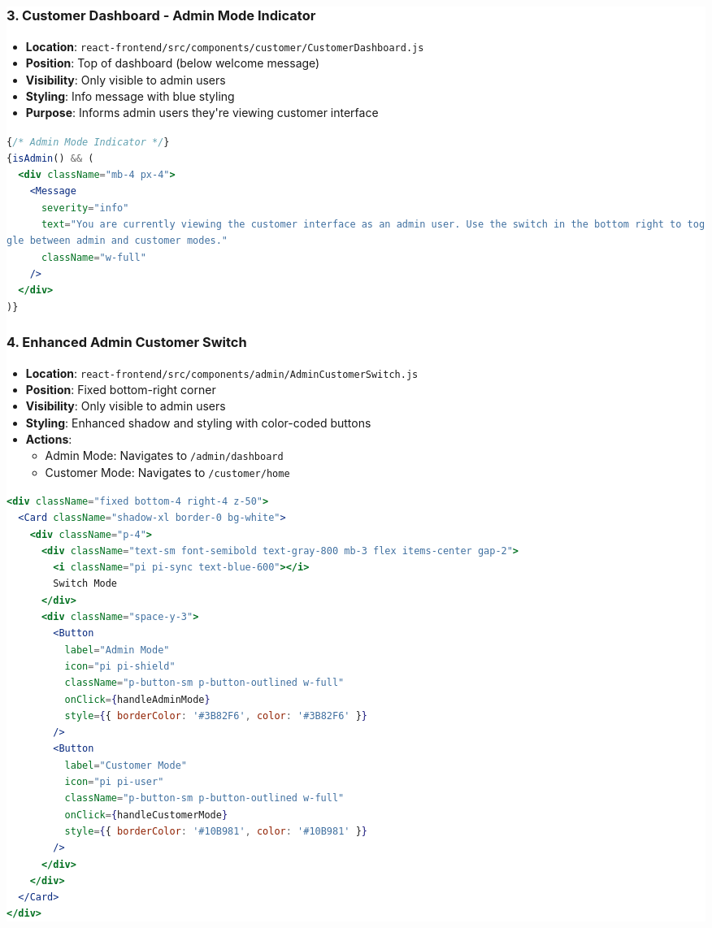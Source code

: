 ### **3. Customer Dashboard - Admin Mode Indicator**
- **Location**: `react-frontend/src/components/customer/CustomerDashboard.js`
- **Position**: Top of dashboard (below welcome message)
- **Visibility**: Only visible to admin users
- **Styling**: Info message with blue styling
- **Purpose**: Informs admin users they're viewing customer interface

```jsx
{/* Admin Mode Indicator */}
{isAdmin() && (
  <div className="mb-4 px-4">
    <Message 
      severity="info" 
      text="You are currently viewing the customer interface as an admin user. Use the switch in the bottom right to toggle between admin and customer modes."
      className="w-full"
    />
  </div>
)}
```

### **4. Enhanced Admin Customer Switch**
- **Location**: `react-frontend/src/components/admin/AdminCustomerSwitch.js`
- **Position**: Fixed bottom-right corner
- **Visibility**: Only visible to admin users
- **Styling**: Enhanced shadow and styling with color-coded buttons
- **Actions**: 
  - Admin Mode: Navigates to `/admin/dashboard`
  - Customer Mode: Navigates to `/customer/home`

```jsx
<div className="fixed bottom-4 right-4 z-50">
  <Card className="shadow-xl border-0 bg-white">
    <div className="p-4">
      <div className="text-sm font-semibold text-gray-800 mb-3 flex items-center gap-2">
        <i className="pi pi-sync text-blue-600"></i>
        Switch Mode
      </div>
      <div className="space-y-3">
        <Button
          label="Admin Mode"
          icon="pi pi-shield"
          className="p-button-sm p-button-outlined w-full"
          onClick={handleAdminMode}
          style={{ borderColor: '#3B82F6', color: '#3B82F6' }}
        />
        <Button
          label="Customer Mode"
          icon="pi pi-user"
          className="p-button-sm p-button-outlined w-full"
          onClick={handleCustomerMode}
          style={{ borderColor: '#10B981', color: '#10B981' }}
        />
      </div>
    </div>
  </Card>
</div>
```

